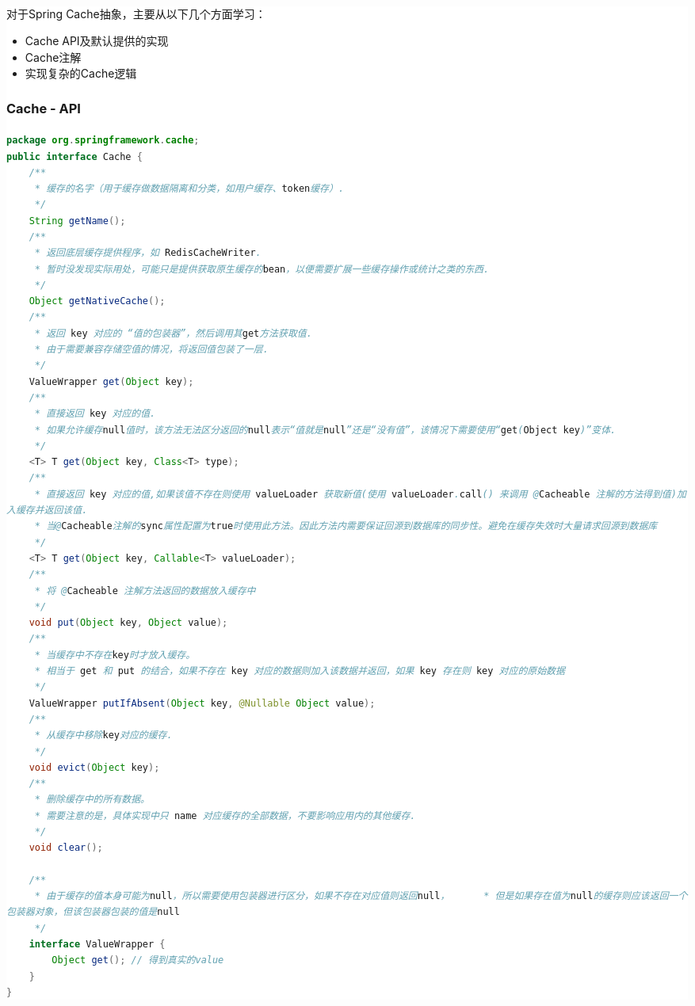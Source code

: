 对于Spring Cache抽象，主要从以下几个方面学习：

- Cache API及默认提供的实现
- Cache注解
- 实现复杂的Cache逻辑

### Cache - API

```java
package org.springframework.cache;
public interface Cache {
    /**
     * 缓存的名字（用于缓存做数据隔离和分类，如用户缓存、token缓存）.
     */
    String getName();
    /**
     * 返回底层缓存提供程序，如 RedisCacheWriter.
     * 暂时没发现实际用处，可能只是提供获取原生缓存的bean，以便需要扩展一些缓存操作或统计之类的东西.
     */
    Object getNativeCache();
    /**
     * 返回 key 对应的 “值的包装器”，然后调用其get方法获取值.
     * 由于需要兼容存储空值的情况，将返回值包装了一层.
     */
    ValueWrapper get(Object key);
    /**
     * 直接返回 key 对应的值.
     * 如果允许缓存null值时，该方法无法区分返回的null表示“值就是null”还是“没有值”，该情况下需要使用“get(Object key)”变体.
     */
    <T> T get(Object key, Class<T> type);
    /**
     * 直接返回 key 对应的值,如果该值不存在则使用 valueLoader 获取新值(使用 valueLoader.call() 来调用 @Cacheable 注解的方法得到值)加入缓存并返回该值.
     * 当@Cacheable注解的sync属性配置为true时使用此方法。因此方法内需要保证回源到数据库的同步性。避免在缓存失效时大量请求回源到数据库
     */
    <T> T get(Object key, Callable<T> valueLoader);
    /**
     * 将 @Cacheable 注解方法返回的数据放入缓存中
     */
    void put(Object key, Object value);
    /**
     * 当缓存中不存在key时才放入缓存。
     * 相当于 get 和 put 的结合，如果不存在 key 对应的数据则加入该数据并返回，如果 key 存在则 key 对应的原始数据
     */
    ValueWrapper putIfAbsent(Object key, @Nullable Object value);
    /**
     * 从缓存中移除key对应的缓存.
     */
    void evict(Object key);
    /**
     * 删除缓存中的所有数据。
     * 需要注意的是，具体实现中只 name 对应缓存的全部数据，不要影响应用内的其他缓存.
     */
    void clear();

    /**
     * 由于缓存的值本身可能为null，所以需要使用包装器进行区分，如果不存在对应值则返回null，      * 但是如果存在值为null的缓存则应该返回一个包装器对象，但该包装器包装的值是null
     */
    interface ValueWrapper {
        Object get(); // 得到真实的value
    }
}
```
